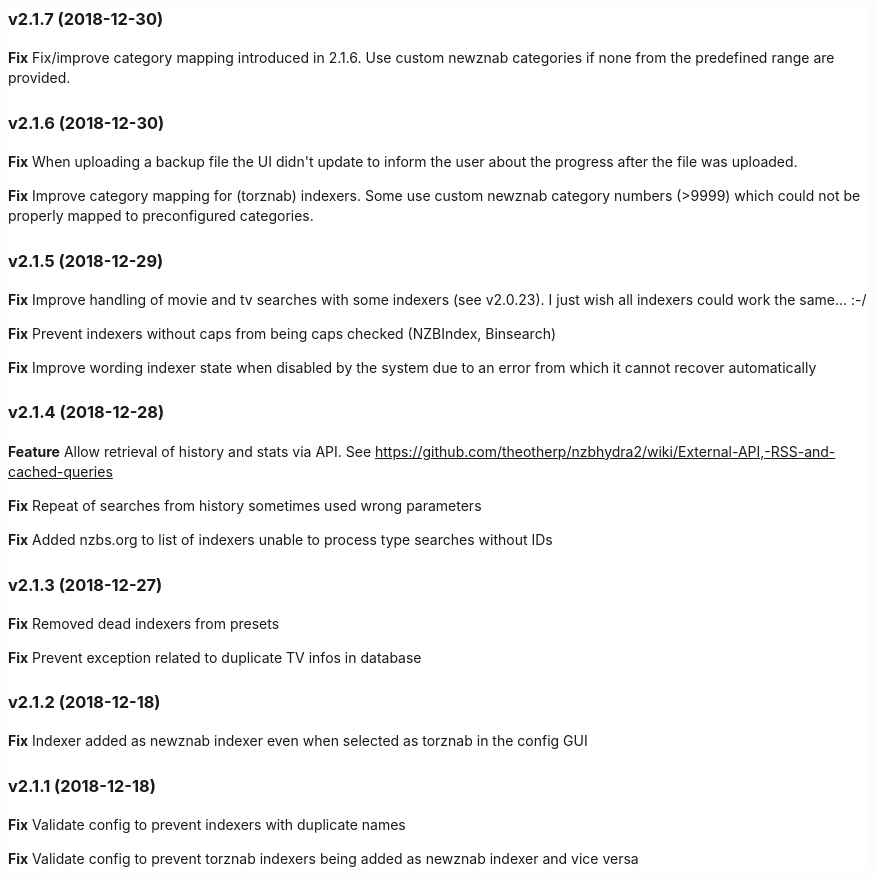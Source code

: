 ### v2.1.7 (2018-12-30)

**Fix** Fix/improve category mapping introduced in 2.1.6. Use custom newznab categories if none from the predefined range are provided.



### v2.1.6 (2018-12-30)

**Fix** When uploading a backup file the UI didn't update to inform the user about the progress after the file was uploaded.

**Fix** Improve category mapping for (torznab) indexers. Some use custom newznab category numbers (>9999) which could not be properly mapped to preconfigured categories.



### v2.1.5 (2018-12-29)

**Fix** Improve handling of movie and tv searches with some indexers (see v2.0.23). I just wish all indexers could work the same... :-/

**Fix** Prevent indexers without caps from being caps checked (NZBIndex, Binsearch)

**Fix** Improve wording indexer state when disabled by the system due to an error from which it cannot recover automatically



### v2.1.4 (2018-12-28)

**Feature** Allow retrieval of history and stats via API. See https://github.com/theotherp/nzbhydra2/wiki/External-API,-RSS-and-cached-queries

**Fix** Repeat of searches from history sometimes used wrong parameters

**Fix** Added nzbs.org to list of indexers unable to process type searches without IDs



### v2.1.3 (2018-12-27)

**Fix** Removed dead indexers from presets

**Fix** Prevent exception related to duplicate TV infos in database



### v2.1.2 (2018-12-18)

**Fix** Indexer added as newznab indexer even when selected as torznab in the config GUI



### v2.1.1 (2018-12-18)

**Fix** Validate config to prevent indexers with duplicate names

**Fix** Validate config to prevent torznab indexers being added as newznab indexer and vice versa


